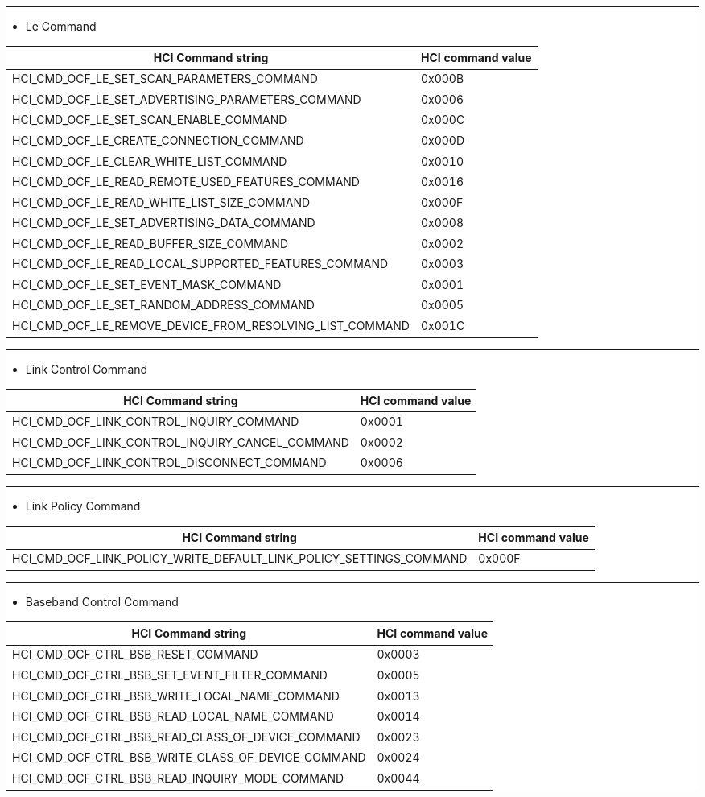 <hr/>

* Le Command

| HCI Command string                                               | HCI command value |
|--------------------|-------------------|
| HCI_CMD_OCF_LE_SET_SCAN_PARAMETERS_COMMAND                 | 0x000B |
| HCI_CMD_OCF_LE_SET_ADVERTISING_PARAMETERS_COMMAND          | 0x0006 |
| HCI_CMD_OCF_LE_SET_SCAN_ENABLE_COMMAND                     | 0x000C |
| HCI_CMD_OCF_LE_CREATE_CONNECTION_COMMAND                   | 0x000D |
| HCI_CMD_OCF_LE_CLEAR_WHITE_LIST_COMMAND                    | 0x0010 |
| HCI_CMD_OCF_LE_READ_REMOTE_USED_FEATURES_COMMAND           | 0x0016 |
| HCI_CMD_OCF_LE_READ_WHITE_LIST_SIZE_COMMAND                | 0x000F |
| HCI_CMD_OCF_LE_SET_ADVERTISING_DATA_COMMAND                | 0x0008 |
| HCI_CMD_OCF_LE_READ_BUFFER_SIZE_COMMAND                    | 0x0002 |
| HCI_CMD_OCF_LE_READ_LOCAL_SUPPORTED_FEATURES_COMMAND       | 0x0003 |
| HCI_CMD_OCF_LE_SET_EVENT_MASK_COMMAND                      | 0x0001 |
| HCI_CMD_OCF_LE_SET_RANDOM_ADDRESS_COMMAND                  | 0x0005 |
| HCI_CMD_OCF_LE_REMOVE_DEVICE_FROM_RESOLVING_LIST_COMMAND   | 0x001C |

<hr/>

  * Link Control Command

| HCI Command string                                                  | HCI command value |
|--------------------|-------------------|
| HCI_CMD_OCF_LINK_CONTROL_INQUIRY_COMMAND  | 0x0001 |
| HCI_CMD_OCF_LINK_CONTROL_INQUIRY_CANCEL_COMMAND | 0x0002 |
| HCI_CMD_OCF_LINK_CONTROL_DISCONNECT_COMMAND | 0x0006 |

<hr/>

  * Link Policy Command

| HCI Command string                                                  | HCI command value |
|--------------------|-------------------|
| HCI_CMD_OCF_LINK_POLICY_WRITE_DEFAULT_LINK_POLICY_SETTINGS_COMMAND  | 0x000F |

<hr/>

* Baseband Control Command

| HCI Command string                                               | HCI command value |
|--------------------|-------------------|
| HCI_CMD_OCF_CTRL_BSB_RESET_COMMAND                               | 0x0003 |
| HCI_CMD_OCF_CTRL_BSB_SET_EVENT_FILTER_COMMAND                    | 0x0005 |
| HCI_CMD_OCF_CTRL_BSB_WRITE_LOCAL_NAME_COMMAND                    | 0x0013 |
| HCI_CMD_OCF_CTRL_BSB_READ_LOCAL_NAME_COMMAND                     | 0x0014 |
| HCI_CMD_OCF_CTRL_BSB_READ_CLASS_OF_DEVICE_COMMAND                | 0x0023 |
| HCI_CMD_OCF_CTRL_BSB_WRITE_CLASS_OF_DEVICE_COMMAND               | 0x0024 |
| HCI_CMD_OCF_CTRL_BSB_READ_INQUIRY_MODE_COMMAND                   | 0x0044 |